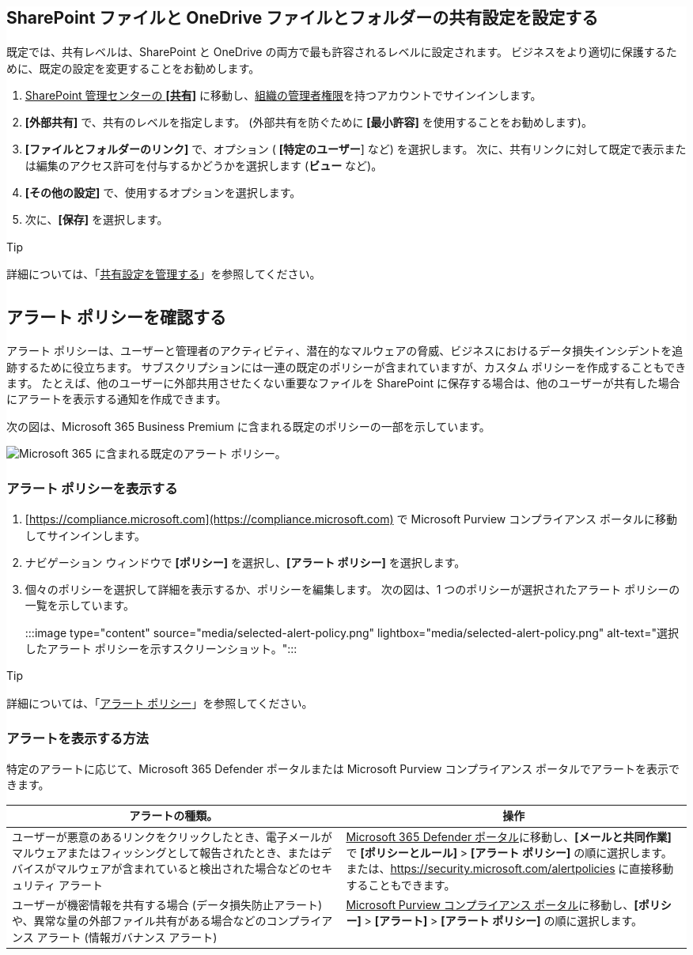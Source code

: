 ## <a name="set-sharing-settings-for-sharepoint-and-onedrive-files-and-folders"></a>SharePoint ファイルと OneDrive ファイルとフォルダーの共有設定を設定する

既定では、共有レベルは、SharePoint と OneDrive の両方で最も許容されるレベルに設定されます。 ビジネスをより適切に保護するために、既定の設定を変更することをお勧めします。

1. <a href="https://go.microsoft.com/fwlink/?linkid=2185222" target="_blank">SharePoint 管理センターの **[共有]**</a> に移動し、[組織の管理者権限](/sharepoint/sharepoint-admin-role)を持つアカウントでサインインします。

1. **[外部共有]** で、共有のレベルを指定します。 (外部共有を防ぐために **[最小許容]** を使用することをお勧めします)。

1. **[ファイルとフォルダーのリンク]** で、オプション ( **[特定のユーザー**] など) を選択します。 次に、共有リンクに対して既定で表示または編集のアクセス許可を付与するかどうかを選択します (**ビュー** など)。

1. **[その他の設定]** で、使用するオプションを選択します。

1. 次に、**[保存]** を選択します。

> [!TIP]
> 詳細については、「[共有設定を管理する](/sharepoint/turn-external-sharing-on-or-off)」を参照してください。

## <a name="review-your-alert-policies"></a>アラート ポリシーを確認する

アラート ポリシーは、ユーザーと管理者のアクティビティ、潜在的なマルウェアの脅威、ビジネスにおけるデータ損失インシデントを追跡するために役立ちます。 サブスクリプションには一連の既定のポリシーが含まれていますが、カスタム ポリシーを作成することもできます。 たとえば、他のユーザーに外部共用させたくない重要なファイルを SharePoint に保存する場合は、他のユーザーが共有した場合にアラートを表示する通知を作成できます。

次の図は、Microsoft 365 Business Premium に含まれる既定のポリシーの一部を示しています。

![Microsoft 365 に含まれる既定のアラート ポリシー。](../media/alertpolicies.png)

### <a name="view-your-alert-policies"></a>アラート ポリシーを表示する

1. [https://compliance.microsoft.com](https://compliance.microsoft.com) で Microsoft Purview コンプライアンス ポータルに移動してサインインします。

1. ナビゲーション ウィンドウで **[ポリシー]** を選択し、**[アラート ポリシー]** を選択します。

1. 個々のポリシーを選択して詳細を表示するか、ポリシーを編集します。 次の図は、1 つのポリシーが選択されたアラート ポリシーの一覧を示しています。

   :::image type="content" source="media/selected-alert-policy.png" lightbox="media/selected-alert-policy.png" alt-text="選択したアラート ポリシーを示すスクリーンショット。":::

> [!TIP]
> 詳細については、「[アラート ポリシー](../compliance/alert-policies.md)」を参照してください。

### <a name="how-to-view-alerts"></a>アラートを表示する方法

特定のアラートに応じて、Microsoft 365 Defender ポータルまたは Microsoft Purview コンプライアンス ポータルでアラートを表示できます。

| アラートの種類。  | 操作  |
|---------|---------|
| ユーザーが悪意のあるリンクをクリックしたとき、電子メールがマルウェアまたはフィッシングとして報告されたとき、またはデバイスがマルウェアが含まれていると検出された場合などのセキュリティ アラート     | <a href="https://go.microsoft.com/fwlink/p/?linkid=2077139" target="_blank">Microsoft 365 Defender ポータル</a>に移動し、**[メールと共同作業]** で **[ポリシーとルール]** > **[アラート ポリシー]** の順に選択します。または、<https://security.microsoft.com/alertpolicies> に直接移動することもできます。 |
| ユーザーが機密情報を共有する場合 (データ損失防止アラート) や、異常な量の外部ファイル共有がある場合などのコンプライアンス アラート (情報ガバナンス アラート)    | <a href="https://go.microsoft.com/fwlink/p/?linkid=2077149" target="_blank">Microsoft Purview コンプライアンス ポータル</a>に移動し、**[ポリシー]** > **[アラート]** > **[アラート ポリシー]** の順に選択します。  |
